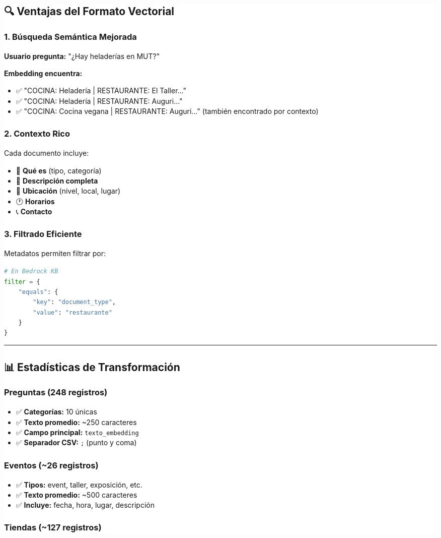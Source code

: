 ## 🔍 Ventajas del Formato Vectorial

### 1. Búsqueda Semántica Mejorada

**Usuario pregunta:** "¿Hay heladerías en MUT?"

**Embedding encuentra:**
- ✅ "COCINA: Heladería | RESTAURANTE: El Taller..."
- ✅ "COCINA: Heladería | RESTAURANTE: Auguri..."
- ✅ "COCINA: Cocina vegana | RESTAURANTE: Auguri..." (también encontrado por contexto)

### 2. Contexto Rico

Cada documento incluye:
- 🎯 **Qué es** (tipo, categoría)
- 📝 **Descripción completa**
- 📍 **Ubicación** (nivel, local, lugar)
- 🕐 **Horarios**
- 📞 **Contacto**

### 3. Filtrado Eficiente

Metadatos permiten filtrar por:
```python
# En Bedrock KB
filter = {
    "equals": {
        "key": "document_type",
        "value": "restaurante"
    }
}
```

---

## 📊 Estadísticas de Transformación

### Preguntas (248 registros)

- ✅ **Categorías:** 10 únicas
- ✅ **Texto promedio:** ~250 caracteres
- ✅ **Campo principal:** `texto_embedding`
- ✅ **Separador CSV:** `;` (punto y coma)

### Eventos (~26 registros)

- ✅ **Tipos:** event, taller, exposición, etc.
- ✅ **Texto promedio:** ~500 caracteres
- ✅ **Incluye:** fecha, hora, lugar, descripción

### Tiendas (~127 registros)
